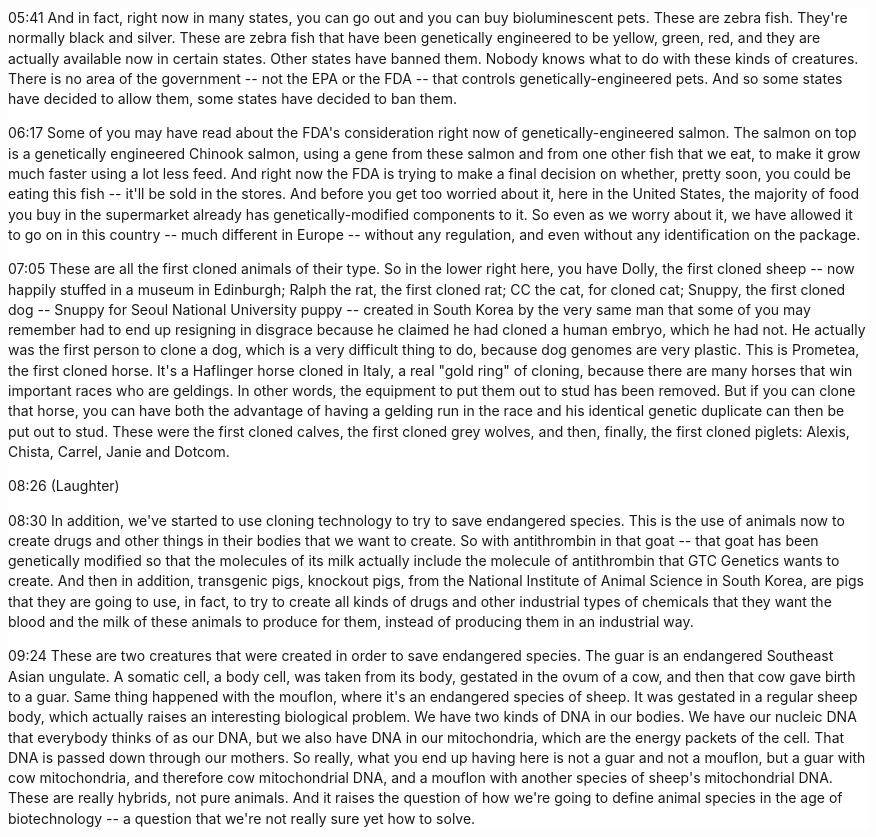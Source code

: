 05:41
And in fact, right now in many states, you can go out and you can buy bioluminescent pets. These are zebra fish. They're normally black and silver. These are zebra fish that have been genetically engineered to be yellow, green, red, and they are actually available now in certain states. Other states have banned them. Nobody knows what to do with these kinds of creatures. There is no area of the government -- not the EPA or the FDA -- that controls genetically-engineered pets. And so some states have decided to allow them, some states have decided to ban them.

06:17
Some of you may have read about the FDA's consideration right now of genetically-engineered salmon. The salmon on top is a genetically engineered Chinook salmon, using a gene from these salmon and from one other fish that we eat, to make it grow much faster using a lot less feed. And right now the FDA is trying to make a final decision on whether, pretty soon, you could be eating this fish -- it'll be sold in the stores. And before you get too worried about it, here in the United States, the majority of food you buy in the supermarket already has genetically-modified components to it. So even as we worry about it, we have allowed it to go on in this country -- much different in Europe -- without any regulation, and even without any identification on the package.

07:05
These are all the first cloned animals of their type. So in the lower right here, you have Dolly, the first cloned sheep -- now happily stuffed in a museum in Edinburgh; Ralph the rat, the first cloned rat; CC the cat, for cloned cat; Snuppy, the first cloned dog -- Snuppy for Seoul National University puppy -- created in South Korea by the very same man that some of you may remember had to end up resigning in disgrace because he claimed he had cloned a human embryo, which he had not. He actually was the first person to clone a dog, which is a very difficult thing to do, because dog genomes are very plastic. This is Prometea, the first cloned horse. It's a Haflinger horse cloned in Italy, a real "gold ring" of cloning, because there are many horses that win important races who are geldings. In other words, the equipment to put them out to stud has been removed. But if you can clone that horse, you can have both the advantage of having a gelding run in the race and his identical genetic duplicate can then be put out to stud. These were the first cloned calves, the first cloned grey wolves, and then, finally, the first cloned piglets: Alexis, Chista, Carrel, Janie and Dotcom.

08:26
(Laughter)

08:30
In addition, we've started to use cloning technology to try to save endangered species. This is the use of animals now to create drugs and other things in their bodies that we want to create. So with antithrombin in that goat -- that goat has been genetically modified so that the molecules of its milk actually include the molecule of antithrombin that GTC Genetics wants to create. And then in addition, transgenic pigs, knockout pigs, from the National Institute of Animal Science in South Korea, are pigs that they are going to use, in fact, to try to create all kinds of drugs and other industrial types of chemicals that they want the blood and the milk of these animals to produce for them, instead of producing them in an industrial way.

09:24
These are two creatures that were created in order to save endangered species. The guar is an endangered Southeast Asian ungulate. A somatic cell, a body cell, was taken from its body, gestated in the ovum of a cow, and then that cow gave birth to a guar. Same thing happened with the mouflon, where it's an endangered species of sheep. It was gestated in a regular sheep body, which actually raises an interesting biological problem. We have two kinds of DNA in our bodies. We have our nucleic DNA that everybody thinks of as our DNA, but we also have DNA in our mitochondria, which are the energy packets of the cell. That DNA is passed down through our mothers. So really, what you end up having here is not a guar and not a mouflon, but a guar with cow mitochondria, and therefore cow mitochondrial DNA, and a mouflon with another species of sheep's mitochondrial DNA. These are really hybrids, not pure animals. And it raises the question of how we're going to define animal species in the age of biotechnology -- a question that we're not really sure yet how to solve.
